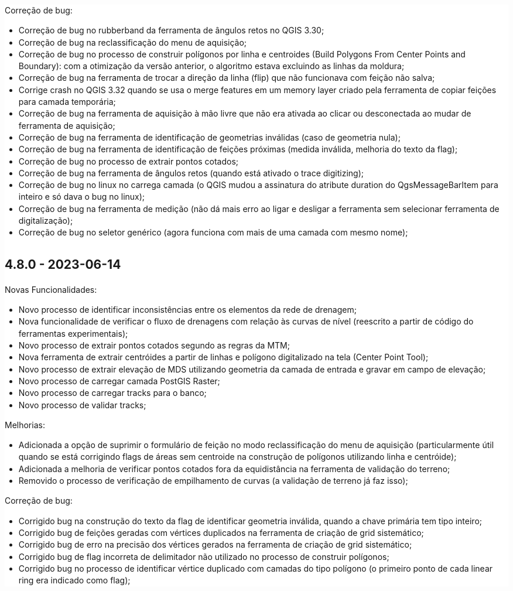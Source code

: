 Correção de bug:

- Correção de bug no rubberband da ferramenta de ângulos retos no QGIS 3.30;
- Correção de bug na reclassificação do menu de aquisição;
- Correção de bug no processo de construir polígonos por linha e centroides (Build Polygons From Center Points and Boundary): com a otimização da versão anterior, o algoritmo estava excluindo as linhas da moldura;
- Correção de bug na ferramenta de trocar a direção da linha (flip) que não funcionava com feição não salva;
- Corrige crash no QGIS 3.32 quando se usa o merge features em um memory layer criado pela ferramenta de copiar feições para camada temporária;
- Correção de bug na ferramenta de aquisição à mão livre que não era ativada ao clicar ou desconectada ao mudar de ferramenta de aquisição;
- Correção de bug na ferramenta de identificação de geometrias inválidas (caso de geometria nula);
- Correção de bug na ferramenta de identificação de feições próximas (medida inválida, melhoria do texto da flag);
- Correção de bug no processo de extrair pontos cotados;
- Correção de bug na ferramenta de ângulos retos (quando está ativado o trace digitizing);
- Correção de bug no linux no carrega camada (o QGIS mudou a assinatura do atribute duration do QgsMessageBarItem para inteiro e só dava o bug no linux);
- Correção de bug na ferramenta de medição (não dá mais erro ao ligar e desligar a ferramenta sem selecionar ferramenta de digitalização);
- Correção de bug no seletor genérico (agora funciona com mais de uma camada com mesmo nome);

## 4.8.0 - 2023-06-14

Novas Funcionalidades:

- Novo processo de identificar inconsistências entre os elementos da rede de drenagem;
- Nova funcionalidade de verificar o fluxo de drenagens com relação às curvas de nível (reescrito a partir de código do ferramentas experimentais);
- Novo processo de extrair pontos cotados segundo as regras da MTM;
- Nova ferramenta de extrair centróides a partir de linhas e polígono digitalizado na tela (Center Point Tool);
- Novo processo de extrair elevação de MDS utilizando geometria da camada de entrada e gravar em campo de elevação;
- Novo processo de carregar camada PostGIS Raster;
- Novo processo de carregar tracks para o banco;
- Novo processo de validar tracks;

Melhorias:

- Adicionada a opção de suprimir o formulário de feição no modo reclassificação do menu de aquisição (particularmente útil quando se está corrigindo flags de áreas sem centroide na construção de polígonos utilizando linha e centróide);
- Adicionada a melhoria de verificar pontos cotados fora da equidistância na ferramenta de validação do terreno;
- Removido o processo de verificação de empilhamento de curvas (a validação de terreno já faz isso);

Correção de bug:

- Corrigido bug na construção do texto da flag de identificar geometria inválida, quando a chave primária tem tipo inteiro;
- Corrigido bug de feições geradas com vértices duplicados na ferramenta de criação de grid sistemático;
- Corrigido bug de erro na precisão dos vértices gerados na ferramenta de criação de grid sistemático;
- Corrigido bug de flag incorreta de delimitador não utilizado no processo de construir polígonos;
- Corrigido bug no processo de identificar vértice duplicado com camadas do tipo polígono (o primeiro ponto de cada linear ring era indicado como flag);
